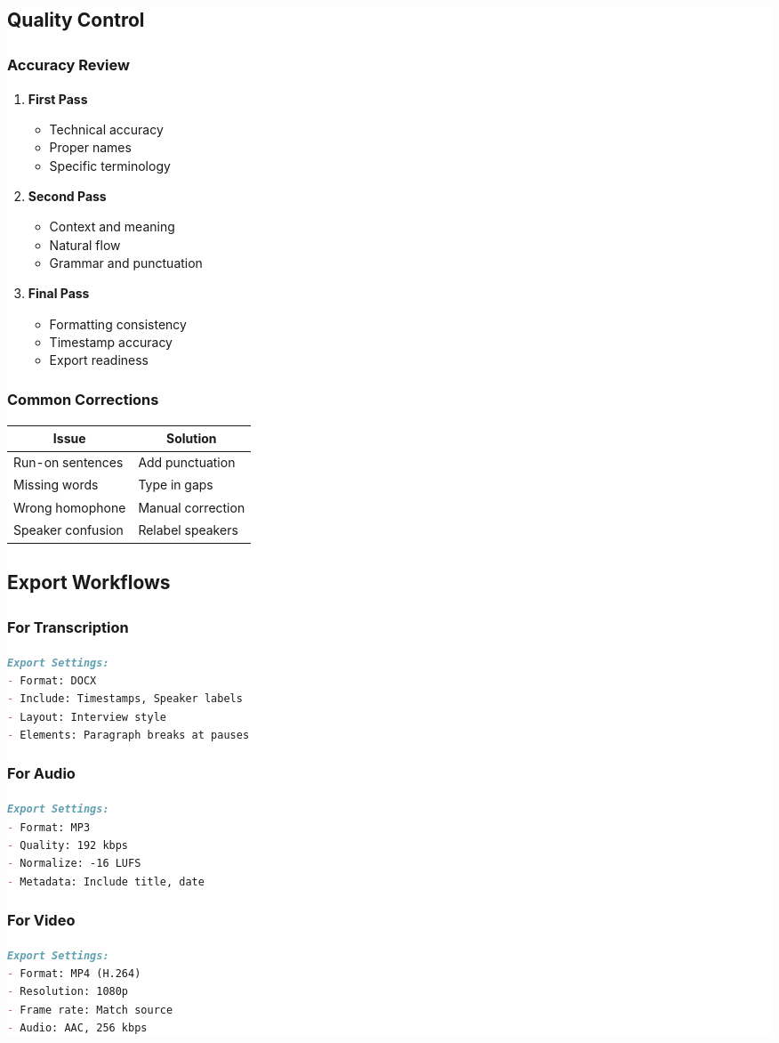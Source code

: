 ## Quality Control

### Accuracy Review
1. **First Pass**
   - Technical accuracy
   - Proper names
   - Specific terminology

2. **Second Pass**
   - Context and meaning
   - Natural flow
   - Grammar and punctuation

3. **Final Pass**
   - Formatting consistency
   - Timestamp accuracy
   - Export readiness

### Common Corrections
| Issue | Solution |
|-------|----------|
| Run-on sentences | Add punctuation |
| Missing words | Type in gaps |
| Wrong homophone | Manual correction |
| Speaker confusion | Relabel speakers |

## Export Workflows

### For Transcription
```markdown
Export Settings:
- Format: DOCX
- Include: Timestamps, Speaker labels
- Layout: Interview style
- Elements: Paragraph breaks at pauses
```

### For Audio
```markdown
Export Settings:
- Format: MP3
- Quality: 192 kbps
- Normalize: -16 LUFS
- Metadata: Include title, date
```

### For Video
```markdown
Export Settings:
- Format: MP4 (H.264)
- Resolution: 1080p
- Frame rate: Match source
- Audio: AAC, 256 kbps
```
